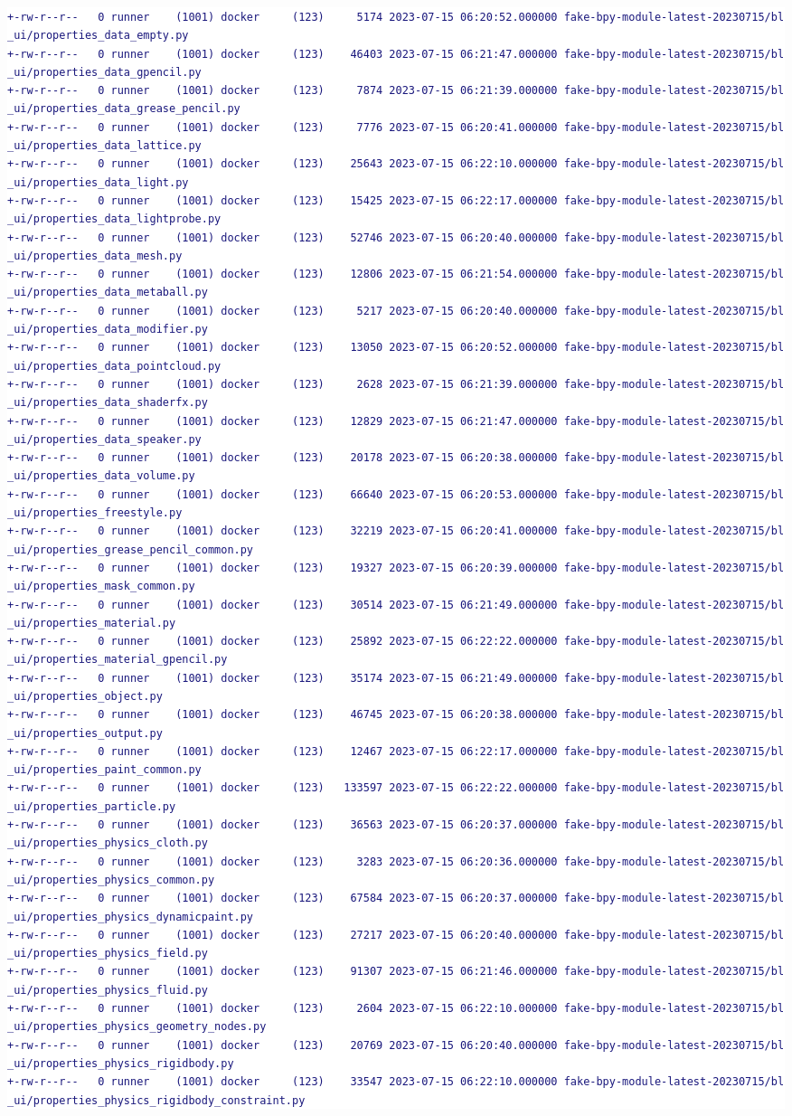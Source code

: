 ```diff
+-rw-r--r--   0 runner    (1001) docker     (123)     5174 2023-07-15 06:20:52.000000 fake-bpy-module-latest-20230715/bl_ui/properties_data_empty.py
+-rw-r--r--   0 runner    (1001) docker     (123)    46403 2023-07-15 06:21:47.000000 fake-bpy-module-latest-20230715/bl_ui/properties_data_gpencil.py
+-rw-r--r--   0 runner    (1001) docker     (123)     7874 2023-07-15 06:21:39.000000 fake-bpy-module-latest-20230715/bl_ui/properties_data_grease_pencil.py
+-rw-r--r--   0 runner    (1001) docker     (123)     7776 2023-07-15 06:20:41.000000 fake-bpy-module-latest-20230715/bl_ui/properties_data_lattice.py
+-rw-r--r--   0 runner    (1001) docker     (123)    25643 2023-07-15 06:22:10.000000 fake-bpy-module-latest-20230715/bl_ui/properties_data_light.py
+-rw-r--r--   0 runner    (1001) docker     (123)    15425 2023-07-15 06:22:17.000000 fake-bpy-module-latest-20230715/bl_ui/properties_data_lightprobe.py
+-rw-r--r--   0 runner    (1001) docker     (123)    52746 2023-07-15 06:20:40.000000 fake-bpy-module-latest-20230715/bl_ui/properties_data_mesh.py
+-rw-r--r--   0 runner    (1001) docker     (123)    12806 2023-07-15 06:21:54.000000 fake-bpy-module-latest-20230715/bl_ui/properties_data_metaball.py
+-rw-r--r--   0 runner    (1001) docker     (123)     5217 2023-07-15 06:20:40.000000 fake-bpy-module-latest-20230715/bl_ui/properties_data_modifier.py
+-rw-r--r--   0 runner    (1001) docker     (123)    13050 2023-07-15 06:20:52.000000 fake-bpy-module-latest-20230715/bl_ui/properties_data_pointcloud.py
+-rw-r--r--   0 runner    (1001) docker     (123)     2628 2023-07-15 06:21:39.000000 fake-bpy-module-latest-20230715/bl_ui/properties_data_shaderfx.py
+-rw-r--r--   0 runner    (1001) docker     (123)    12829 2023-07-15 06:21:47.000000 fake-bpy-module-latest-20230715/bl_ui/properties_data_speaker.py
+-rw-r--r--   0 runner    (1001) docker     (123)    20178 2023-07-15 06:20:38.000000 fake-bpy-module-latest-20230715/bl_ui/properties_data_volume.py
+-rw-r--r--   0 runner    (1001) docker     (123)    66640 2023-07-15 06:20:53.000000 fake-bpy-module-latest-20230715/bl_ui/properties_freestyle.py
+-rw-r--r--   0 runner    (1001) docker     (123)    32219 2023-07-15 06:20:41.000000 fake-bpy-module-latest-20230715/bl_ui/properties_grease_pencil_common.py
+-rw-r--r--   0 runner    (1001) docker     (123)    19327 2023-07-15 06:20:39.000000 fake-bpy-module-latest-20230715/bl_ui/properties_mask_common.py
+-rw-r--r--   0 runner    (1001) docker     (123)    30514 2023-07-15 06:21:49.000000 fake-bpy-module-latest-20230715/bl_ui/properties_material.py
+-rw-r--r--   0 runner    (1001) docker     (123)    25892 2023-07-15 06:22:22.000000 fake-bpy-module-latest-20230715/bl_ui/properties_material_gpencil.py
+-rw-r--r--   0 runner    (1001) docker     (123)    35174 2023-07-15 06:21:49.000000 fake-bpy-module-latest-20230715/bl_ui/properties_object.py
+-rw-r--r--   0 runner    (1001) docker     (123)    46745 2023-07-15 06:20:38.000000 fake-bpy-module-latest-20230715/bl_ui/properties_output.py
+-rw-r--r--   0 runner    (1001) docker     (123)    12467 2023-07-15 06:22:17.000000 fake-bpy-module-latest-20230715/bl_ui/properties_paint_common.py
+-rw-r--r--   0 runner    (1001) docker     (123)   133597 2023-07-15 06:22:22.000000 fake-bpy-module-latest-20230715/bl_ui/properties_particle.py
+-rw-r--r--   0 runner    (1001) docker     (123)    36563 2023-07-15 06:20:37.000000 fake-bpy-module-latest-20230715/bl_ui/properties_physics_cloth.py
+-rw-r--r--   0 runner    (1001) docker     (123)     3283 2023-07-15 06:20:36.000000 fake-bpy-module-latest-20230715/bl_ui/properties_physics_common.py
+-rw-r--r--   0 runner    (1001) docker     (123)    67584 2023-07-15 06:20:37.000000 fake-bpy-module-latest-20230715/bl_ui/properties_physics_dynamicpaint.py
+-rw-r--r--   0 runner    (1001) docker     (123)    27217 2023-07-15 06:20:40.000000 fake-bpy-module-latest-20230715/bl_ui/properties_physics_field.py
+-rw-r--r--   0 runner    (1001) docker     (123)    91307 2023-07-15 06:21:46.000000 fake-bpy-module-latest-20230715/bl_ui/properties_physics_fluid.py
+-rw-r--r--   0 runner    (1001) docker     (123)     2604 2023-07-15 06:22:10.000000 fake-bpy-module-latest-20230715/bl_ui/properties_physics_geometry_nodes.py
+-rw-r--r--   0 runner    (1001) docker     (123)    20769 2023-07-15 06:20:40.000000 fake-bpy-module-latest-20230715/bl_ui/properties_physics_rigidbody.py
+-rw-r--r--   0 runner    (1001) docker     (123)    33547 2023-07-15 06:22:10.000000 fake-bpy-module-latest-20230715/bl_ui/properties_physics_rigidbody_constraint.py
